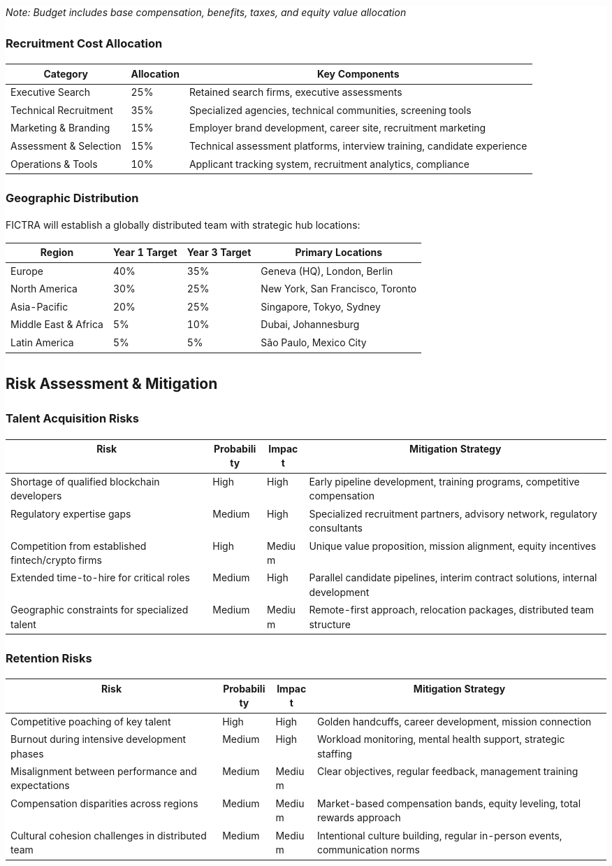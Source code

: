 *Note: Budget includes base compensation, benefits, taxes, and equity value allocation*

### Recruitment Cost Allocation

| Category | Allocation | Key Components |
|----------|------------|----------------|
| Executive Search | 25% | Retained search firms, executive assessments |
| Technical Recruitment | 35% | Specialized agencies, technical communities, screening tools |
| Marketing & Branding | 15% | Employer brand development, career site, recruitment marketing |
| Assessment & Selection | 15% | Technical assessment platforms, interview training, candidate experience |
| Operations & Tools | 10% | Applicant tracking system, recruitment analytics, compliance |

### Geographic Distribution

FICTRA will establish a globally distributed team with strategic hub locations:

| Region | Year 1 Target | Year 3 Target | Primary Locations |
|--------|---------------|---------------|-------------------|
| Europe | 40% | 35% | Geneva (HQ), London, Berlin |
| North America | 30% | 25% | New York, San Francisco, Toronto |
| Asia-Pacific | 20% | 25% | Singapore, Tokyo, Sydney |
| Middle East & Africa | 5% | 10% | Dubai, Johannesburg |
| Latin America | 5% | 5% | São Paulo, Mexico City |

## Risk Assessment & Mitigation

### Talent Acquisition Risks

| Risk | Probability | Impact | Mitigation Strategy |
|------|------------|--------|---------------------|
| Shortage of qualified blockchain developers | High | High | Early pipeline development, training programs, competitive compensation |
| Regulatory expertise gaps | Medium | High | Specialized recruitment partners, advisory network, regulatory consultants |
| Competition from established fintech/crypto firms | High | Medium | Unique value proposition, mission alignment, equity incentives |
| Extended time-to-hire for critical roles | Medium | High | Parallel candidate pipelines, interim contract solutions, internal development |
| Geographic constraints for specialized talent | Medium | Medium | Remote-first approach, relocation packages, distributed team structure |

### Retention Risks

| Risk | Probability | Impact | Mitigation Strategy |
|------|------------|--------|---------------------|
| Competitive poaching of key talent | High | High | Golden handcuffs, career development, mission connection |
| Burnout during intensive development phases | Medium | High | Workload monitoring, mental health support, strategic staffing |
| Misalignment between performance and expectations | Medium | Medium | Clear objectives, regular feedback, management training |
| Compensation disparities across regions | Medium | Medium | Market-based compensation bands, equity leveling, total rewards approach |
| Cultural cohesion challenges in distributed team | Medium | Medium | Intentional culture building, regular in-person events, communication norms |
